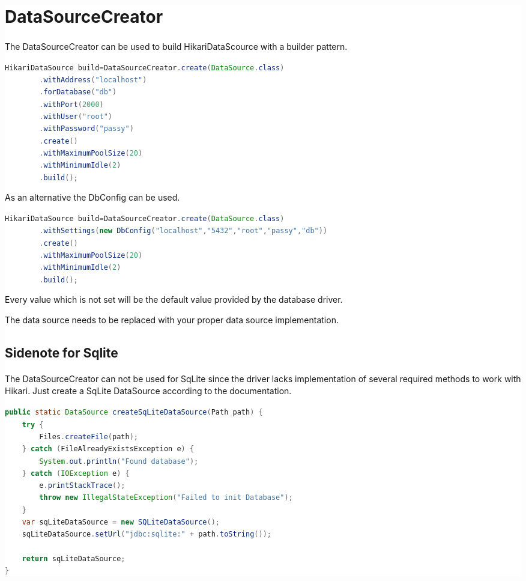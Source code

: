 # DataSourceCreator

The DataSourceCreator can be used to build HikariDataScource with a builder pattern.

```java
HikariDataSource build=DataSourceCreator.create(DataSource.class)
        .withAddress("localhost")
        .forDatabase("db")
        .withPort(2000)
        .withUser("root")
        .withPassword("passy")
        .create()
        .withMaximumPoolSize(20)
        .withMinimumIdle(2)
        .build();
```

As an alternative the DbConfig can be used.

```java
HikariDataSource build=DataSourceCreator.create(DataSource.class)
        .withSettings(new DbConfig("localhost","5432","root","passy","db"))
        .create()
        .withMaximumPoolSize(20)
        .withMinimumIdle(2)
        .build();
```
Every value which is not set will be the default value provided by the database driver.

The data source needs to be replaced with your proper data source implementation.

## Sidenote for Sqlite

The DataSourceCreator can not be used for SqLite since the driver lacks implementation of several required methods to
work with Hikari. Just create a SqLite DataSource according to the documentation.

```java
public static DataSource createSqLiteDataSource(Path path) {
    try {
        Files.createFile(path);
    } catch (FileAlreadyExistsException e) {
        System.out.println("Found database");
    } catch (IOException e) {
        e.printStackTrace();
        throw new IllegalStateException("Failed to init Database");
    }
    var sqLiteDataSource = new SQLiteDataSource();
    sqLiteDataSource.setUrl("jdbc:sqlite:" + path.toString());

    return sqLiteDataSource;
}
```



[nexus_releases]: https://eldonexus.de/#browse/browse:maven-releases:de%2Fchojo%2Fsql-util
[nexus_snapshots]: https://eldonexus.de/#browse/browse:maven-snapshots:de%2Fchojo%2Fsql-util
[nexus_dev]: https://eldonexus.de/#browse/browse:maven-dev:de%2Fchojo%2Fsql-util
